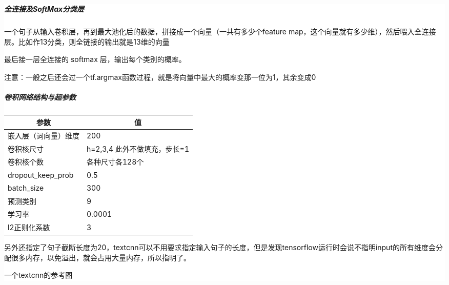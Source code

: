 ##### 全连接及SoftMax分类层

一个句子从输入卷积层，再到最大池化后的数据，拼接成一个向量（一共有多少个feature map，这个向量就有多少维），然后喂入全连接层。比如作13分类，则全链接的输出就是13维的向量

最后接一层全连接的 softmax 层，输出每个类别的概率。

注意：一般之后还会过一个tf.argmax函数过程，就是将向量中最大的概率变那一位为1，其余变成0

##### 卷积网络结构与超参数

| 参数                 | 值                             |
| -------------------- | ------------------------------ |
| 嵌入层（词向量）维度 | 200                            |
| 卷积核尺寸           | h=2,3,4   此外不做填充，步长=1 |
| 卷积核个数           | 各种尺寸各128个                |
| dropout_keep_prob    | 0.5                            |
| batch_size           | 300                            |
| 预测类别             | 9                              |
| 学习率               | 0.0001                         |
| l2正则化系数         | 3                              |

另外还指定了句子截断长度为20，textcnn可以不用要求指定输入句子的长度，但是发现tensorflow运行时会说不指明input的所有维度会分配很多内存，以免溢出，就会占用大量内存，所以指明了。

一个textcnn的参考图

<p align="center">